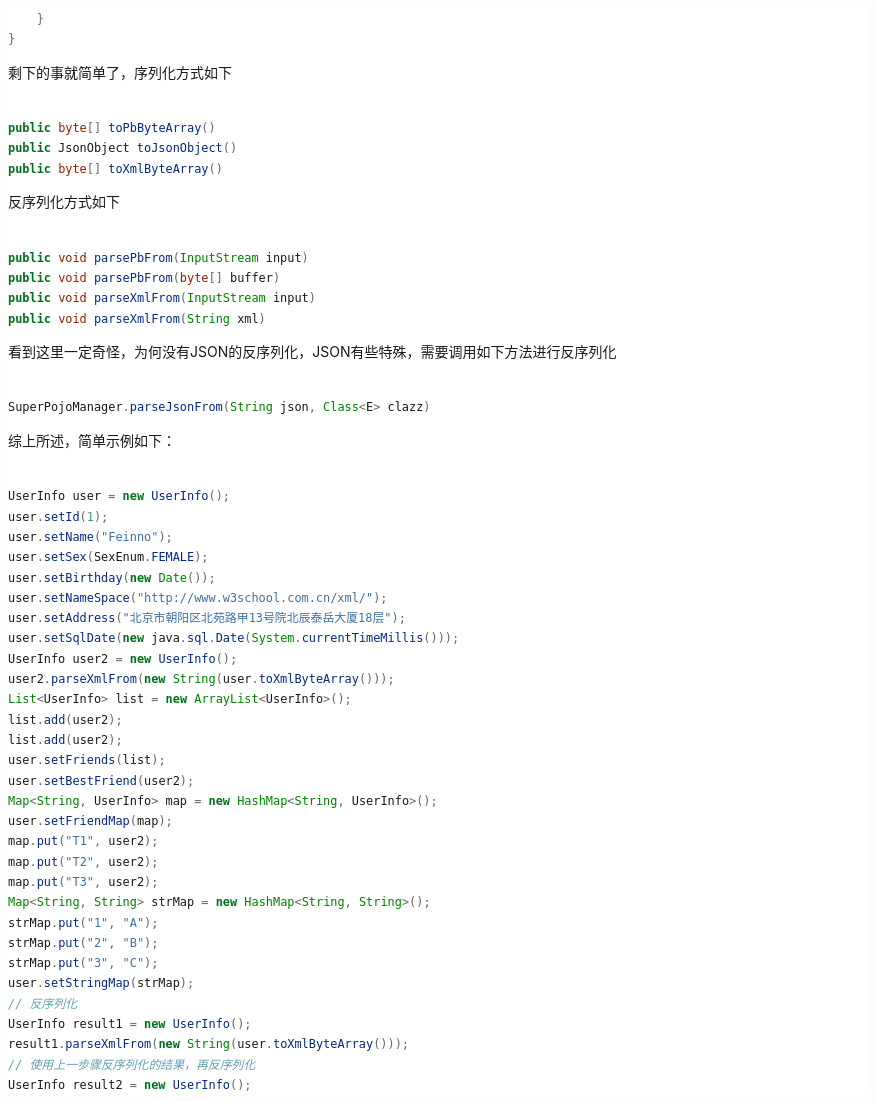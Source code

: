 ```java
	}
}

```
剩下的事就简单了，序列化方式如下

```java

public byte[] toPbByteArray()
public JsonObject toJsonObject()
public byte[] toXmlByteArray()

```

反序列化方式如下

```java

public void parsePbFrom(InputStream input)
public void parsePbFrom(byte[] buffer)
public void parseXmlFrom(InputStream input)
public void parseXmlFrom(String xml)

```

看到这里一定奇怪，为何没有JSON的反序列化，JSON有些特殊，需要调用如下方法进行反序列化

```java

SuperPojoManager.parseJsonFrom(String json, Class<E> clazz)

```


综上所述，简单示例如下：

```java

UserInfo user = new UserInfo();
user.setId(1);
user.setName("Feinno");
user.setSex(SexEnum.FEMALE);
user.setBirthday(new Date());
user.setNameSpace("http://www.w3school.com.cn/xml/");
user.setAddress("北京市朝阳区北苑路甲13号院北辰泰岳大厦18层");
user.setSqlDate(new java.sql.Date(System.currentTimeMillis()));
UserInfo user2 = new UserInfo();
user2.parseXmlFrom(new String(user.toXmlByteArray()));
List<UserInfo> list = new ArrayList<UserInfo>();
list.add(user2);
list.add(user2);
user.setFriends(list);
user.setBestFriend(user2);
Map<String, UserInfo> map = new HashMap<String, UserInfo>();
user.setFriendMap(map);
map.put("T1", user2);
map.put("T2", user2);
map.put("T3", user2);
Map<String, String> strMap = new HashMap<String, String>();
strMap.put("1", "A");
strMap.put("2", "B");
strMap.put("3", "C");
user.setStringMap(strMap);
// 反序列化
UserInfo result1 = new UserInfo();
result1.parseXmlFrom(new String(user.toXmlByteArray()));
// 使用上一步骤反序列化的结果，再反序列化
UserInfo result2 = new UserInfo();
```